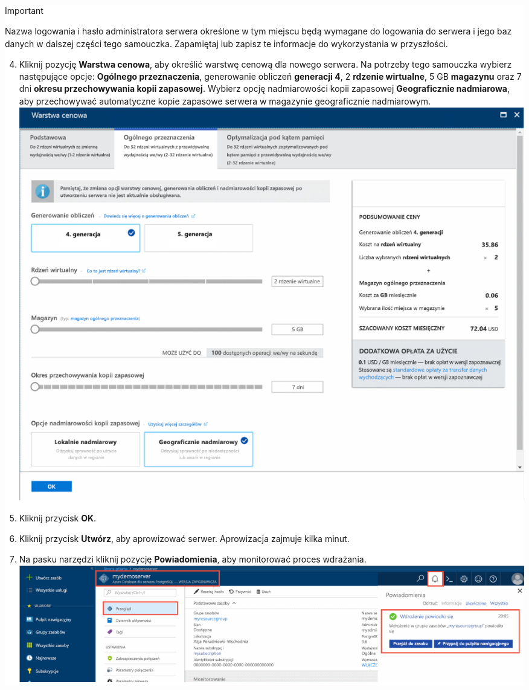    > [!IMPORTANT]
   > Nazwa logowania i hasło administratora serwera określone w tym miejscu będą wymagane do logowania do serwera i jego baz danych w dalszej części tego samouczka. Zapamiętaj lub zapisz te informacje do wykorzystania w przyszłości.

4.  Kliknij pozycję **Warstwa cenowa**, aby określić warstwę cenową dla nowego serwera. Na potrzeby tego samouczka wybierz następujące opcje: **Ogólnego przeznaczenia**, generowanie obliczeń **generacji 4**, 2 **rdzenie wirtualne**, 5 GB **magazynu** oraz 7 dni **okresu przechowywania kopii zapasowej**. Wybierz opcję nadmiarowości kopii zapasowej **Geograficznie nadmiarowa**, aby przechowywać automatyczne kopie zapasowe serwera w magazynie geograficznie nadmiarowym.
 ![Azure Database for PostgreSQL — wybór warstwy cenowej](./media/tutorial-design-database-using-azure-portal/2-pricing-tier.png)

5.  Kliknij przycisk **OK**.

6.  Kliknij przycisk **Utwórz**, aby aprowizować serwer. Aprowizacja zajmuje kilka minut.

7.  Na pasku narzędzi kliknij pozycję **Powiadomienia**, aby monitorować proces wdrażania.
 ![Usługa Azure Database for PostgreSQL — patrz Powiadomienia](./media/tutorial-design-database-using-azure-portal/3-notifications.png)
